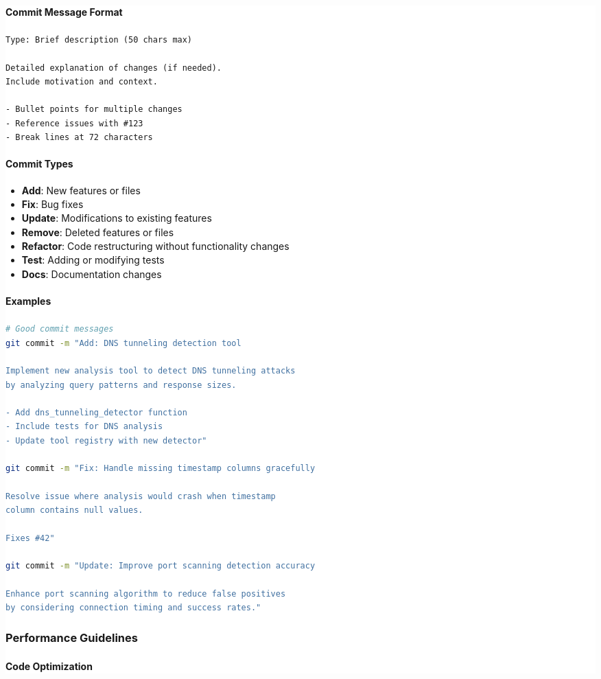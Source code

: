 #### Commit Message Format

```
Type: Brief description (50 chars max)

Detailed explanation of changes (if needed).
Include motivation and context.

- Bullet points for multiple changes
- Reference issues with #123
- Break lines at 72 characters
```

#### Commit Types

- **Add**: New features or files
- **Fix**: Bug fixes
- **Update**: Modifications to existing features
- **Remove**: Deleted features or files
- **Refactor**: Code restructuring without functionality changes
- **Test**: Adding or modifying tests
- **Docs**: Documentation changes

#### Examples

```bash
# Good commit messages
git commit -m "Add: DNS tunneling detection tool

Implement new analysis tool to detect DNS tunneling attacks
by analyzing query patterns and response sizes.

- Add dns_tunneling_detector function
- Include tests for DNS analysis
- Update tool registry with new detector"

git commit -m "Fix: Handle missing timestamp columns gracefully

Resolve issue where analysis would crash when timestamp
column contains null values.

Fixes #42"

git commit -m "Update: Improve port scanning detection accuracy

Enhance port scanning algorithm to reduce false positives
by considering connection timing and success rates."
```

### Performance Guidelines

#### Code Optimization

